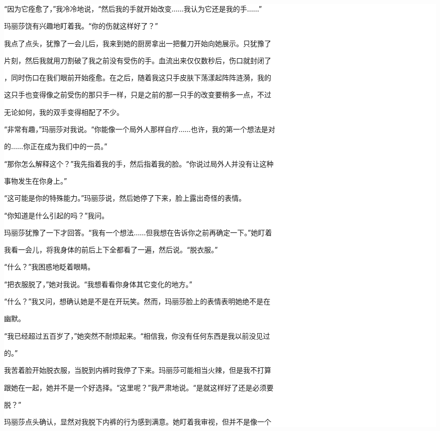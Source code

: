 
“因为它痊愈了，”我冷冷地说，“然后我的手就开始改变……我认为它还是我的手……”



玛丽莎饶有兴趣地盯着我。“你的伤就这样好了？”

我点了点头，犹豫了一会儿后，我来到她的厨房拿出一把餐刀开始向她展示。只犹豫了

片刻，然后我就用刀割破了我之前没有受伤的手。血流出来仅仅数秒后，伤口就封闭了

，同时伤口在我们眼前开始痊愈。在之后，随着我这只手皮肤下荡漾起阵阵涟漪，我的

这只手也变得像之前受伤的那只手一样，只是之前的那一只手的改变要稍多一点，不过

无论如何，我的双手变得相配了不少。

“非常有趣，”玛丽莎对我说。“你能像一个局外人那样自疗……也许，我的第一个想法是对

的……你正在成为我们中的一员。”





“那你怎么解释这个？”我先指着我的手，然后指着我的脸。“你说过局外人并没有让这种

事物发生在你身上。”



“这可能是你的特殊能力。”玛丽莎说，然后她停了下来，脸上露出奇怪的表情。



“你知道是什么引起的吗？”我问。

玛丽莎犹豫了一下才回答。“我有一个想法……但我想在告诉你之前再确定一下。”她盯着

我看一会儿，将我身体的前后上下全都看了一遍，然后说。“脱衣服。”





“什么？”我困惑地眨着眼睛。



“把衣服脱了，”她对我说。“我想看看你身体其它变化的地方。”



“什么？”我又问，想确认她是不是在开玩笑。然而，玛丽莎脸上的表情表明她绝不是在

幽默。



“我已经超过五百岁了，”她突然不耐烦起来。“相信我，你没有任何东西是我以前没见过

的。”

我苦着脸开始脱衣服，当脱到内裤时我停了下来。玛丽莎可能相当火辣，但是我不打算

跟她在一起，她并不是一个好选择。“这里呢？”我严肃地说。“是就这样好了还是必须要

脱？”



玛丽莎点头确认，显然对我脱下内裤的行为感到满意。她盯着我审视，但并不是像一个
